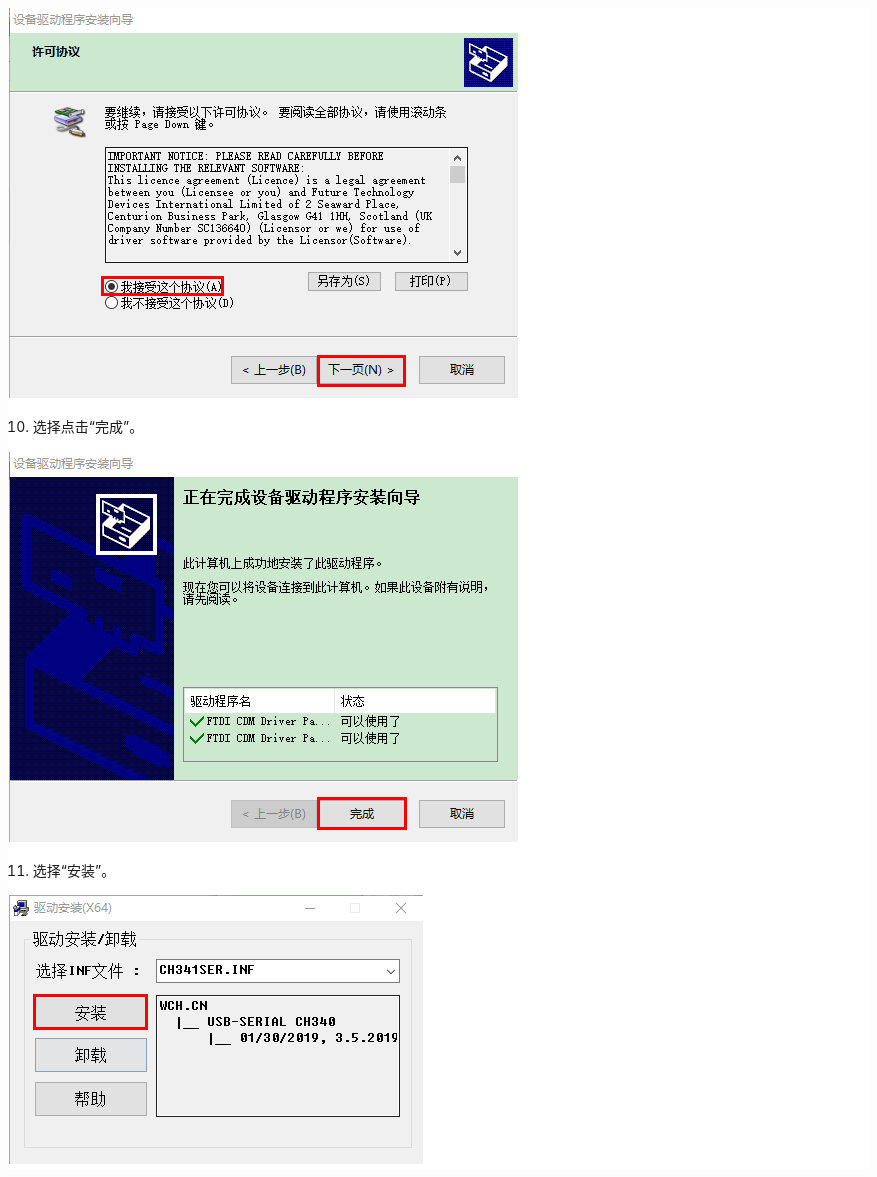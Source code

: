 ![](media/c176eaa9b8a278d497b5cb3aed623331.png)

10. 选择点击“完成”。

![](media/86e3fce6103bbd8e80f058d26b5fc77f.png)

11. 选择“安装”。

![](media/5a7ee544df41f82915ad7a07c5367988.png)
